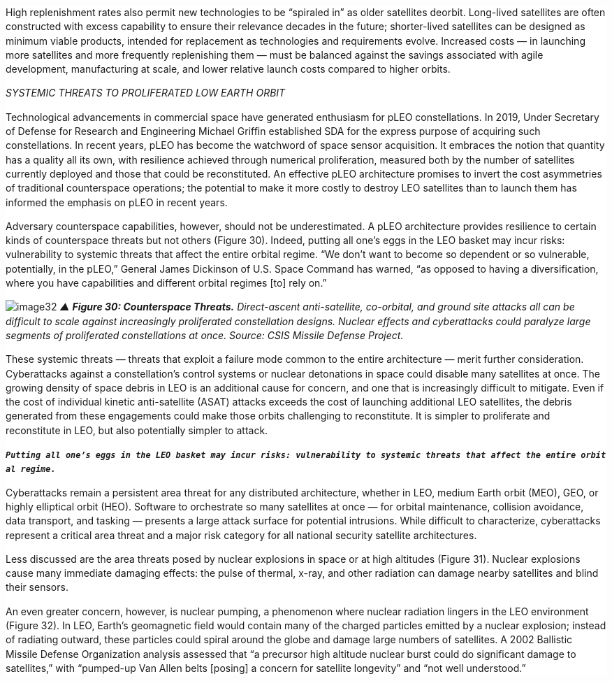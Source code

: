 High replenishment rates also permit new technologies to be “spiraled in” as older satellites deorbit. Long-lived satellites are often constructed with excess capability to ensure their relevance decades in the future; shorter-lived satellites can be designed as minimum viable products, intended for replacement as technologies and requirements evolve. Increased costs — in launching more satellites and more frequently replenishing them — must be balanced against the savings associated with agile development, manufacturing at scale, and lower relative launch costs compared to higher orbits.

_SYSTEMIC THREATS TO PROLIFERATED LOW EARTH ORBIT_

Technological advancements in commercial space have generated enthusiasm for pLEO constellations. In 2019, Under Secretary of Defense for Research and Engineering Michael Griffin established SDA for the express purpose of acquiring such constellations. In recent years, pLEO has become the watchword of space sensor acquisition. It embraces the notion that quantity has a quality all its own, with resilience achieved through numerical proliferation, measured both by the number of satellites currently deployed and those that could be reconstituted. An effective pLEO architecture promises to invert the cost asymmetries of traditional counterspace operations; the potential to make it more costly to destroy LEO satellites than to launch them has informed the emphasis on pLEO in recent years.

Adversary counterspace capabilities, however, should not be underestimated. A pLEO architecture provides resilience to certain kinds of counterspace threats but not others (Figure 30). Indeed, putting all one’s eggs in the LEO basket may incur risks: vulnerability to systemic threats that affect the entire orbital regime. “We don’t want to become so dependent or so vulnerable, potentially, in the pLEO,” General James Dickinson of U.S. Space Command has warned, “as opposed to having a diversification, where you have capabilities and different orbital regimes [to] rely on.”

![image32](https://i.imgur.com/bmZdG83.png)
_▲ __Figure 30: Counterspace Threats.__ Direct-ascent anti-satellite, co-orbital, and ground site attacks all can be difficult to scale against increasingly proliferated constellation designs. Nuclear effects and cyberattacks could paralyze large segments of proliferated constellations at once. Source: CSIS Missile Defense Project._

These systemic threats — threats that exploit a failure mode common to the entire architecture — merit further consideration. Cyberattacks against a constellation’s control systems or nuclear detonations in space could disable many satellites at once. The growing density of space debris in LEO is an additional cause for concern, and one that is increasingly difficult to mitigate. Even if the cost of individual kinetic anti-satellite (ASAT) attacks exceeds the cost of launching additional LEO satellites, the debris generated from these engagements could make those orbits challenging to reconstitute. It is simpler to proliferate and reconstitute in LEO, but also potentially simpler to attack.

___`Putting all one’s eggs in the LEO basket may incur risks: vulnerability to systemic threats that affect the entire orbital regime.`___

Cyberattacks remain a persistent area threat for any distributed architecture, whether in LEO, medium Earth orbit (MEO), GEO, or highly elliptical orbit (HEO). Software to orchestrate so many satellites at once — for orbital maintenance, collision avoidance, data transport, and tasking — presents a large attack surface for potential intrusions. While difficult to characterize, cyberattacks represent a critical area threat and a major risk category for all national security satellite architectures.

Less discussed are the area threats posed by nuclear explosions in space or at high altitudes (Figure 31). Nuclear explosions cause many immediate damaging effects: the pulse of thermal, x-ray, and other radiation can damage nearby satellites and blind their sensors.

An even greater concern, however, is nuclear pumping, a phenomenon where nuclear radiation lingers in the LEO environment (Figure 32). In LEO, Earth’s geomagnetic field would contain many of the charged particles emitted by a nuclear explosion; instead of radiating outward, these particles could spiral around the globe and damage large numbers of satellites. A 2002 Ballistic Missile Defense Organization analysis assessed that “a precursor high altitude nuclear burst could do significant damage to satellites,” with “pumped-up Van Allen belts [posing] a concern for satellite longevity” and “not well understood.”
